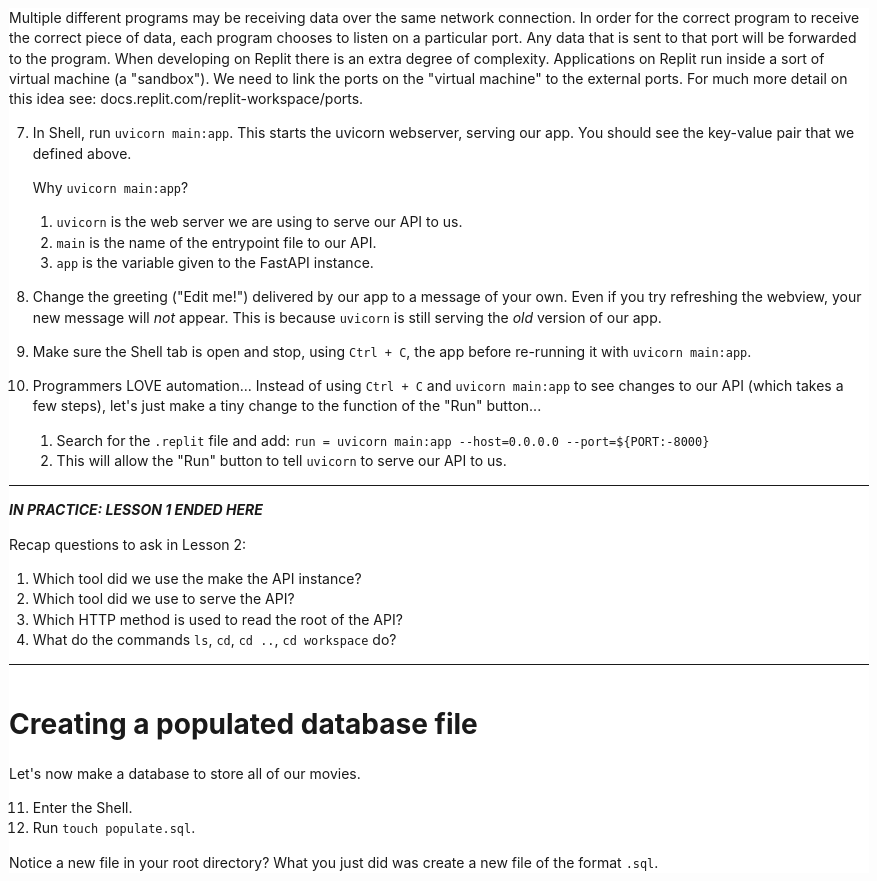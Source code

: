 Multiple different programs may be receiving data over the same network connection. In order for the correct
program to receive the correct piece of data, each program chooses to listen on a particular port. Any data
that is sent to that port will be forwarded to the program.
When developing on Replit there is an extra degree of complexity. Applications on Replit run inside a sort of
virtual machine (a "sandbox"). We need to link the ports on the "virtual machine" to the external ports. For
much more detail on this idea see: docs.replit.com/replit-workspace/ports.

7. In Shell, run `uvicorn main:app`. This starts the uvicorn webserver, serving our app. You should see the
key-value pair that we defined above.

	Why `uvicorn main:app`?
	1. `uvicorn` is the web server we are using to serve our API to us.
	2. `main` is the name of the entrypoint file to our API.
	3. `app` is the variable given to the FastAPI instance.

8. Change the greeting ("Edit me!") delivered by our app to a message of your own. Even if you try
refreshing the webview, your new message will *not* appear. This is because `uvicorn` is still serving the *old*
version of our app.
9. Make sure the Shell tab is open and stop, using `Ctrl + C`, the app before re-running it with `uvicorn
main:app`.
10. Programmers LOVE automation... Instead of using `Ctrl + C` and `uvicorn main:app` to see changes to our API (which takes a few steps), let's just make a tiny change to the function of the "Run" button...
	1. Search for the `.replit` file and add: `run = uvicorn main:app --host=0.0.0.0 --port=${PORT:-8000}`
 	2. This will allow the "Run" button to tell `uvicorn` to serve our API to us.

---

***IN PRACTICE: LESSON 1 ENDED HERE***

Recap questions to ask in Lesson 2:
1. Which tool did we use the make the API instance?
2. Which tool did we use to serve the API?
3. Which HTTP method is used to read the root of the API?
4. What do the commands `ls`, `cd`, `cd ..`, `cd workspace` do?

---
# Creating a populated database file

Let's now make a database to store all of our movies.

11. Enter the Shell.
12. Run `touch populate.sql`.

Notice a new file in your root directory? What you just did was create a new file of the format `.sql`.

